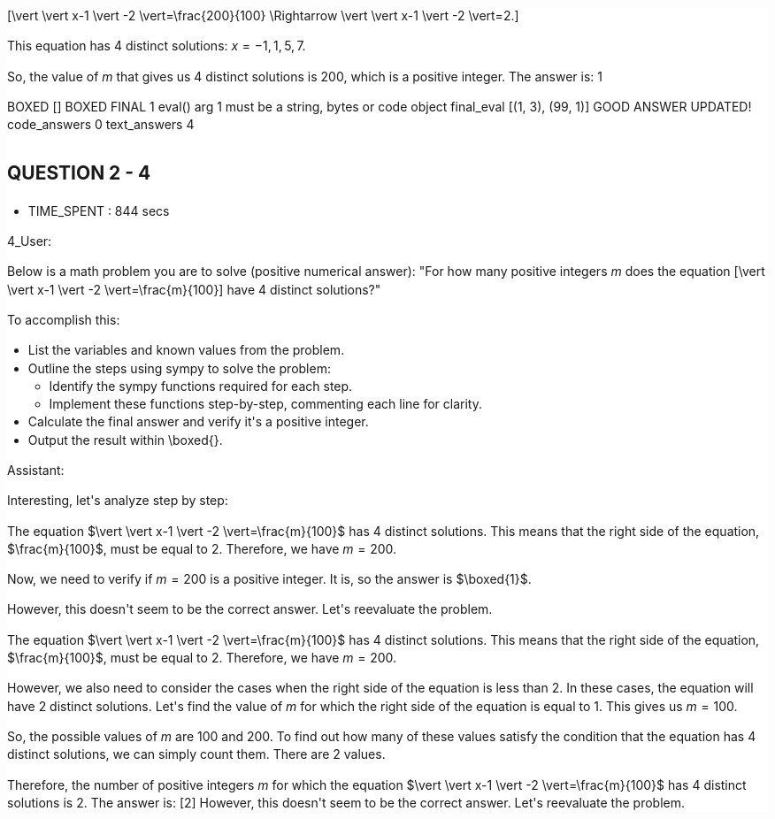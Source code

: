\[\vert \vert x-1 \vert -2 \vert=\frac{200}{100} \Rightarrow \vert \vert x-1 \vert -2 \vert=2.\]

This equation has 4 distinct solutions: $x = -1, 1, 5, 7$.

So, the value of $m$ that gives us 4 distinct solutions is 200, which is a positive integer.
The answer is: $1$

BOXED []
BOXED FINAL 1
eval() arg 1 must be a string, bytes or code object final_eval
[(1, 3), (99, 1)]
GOOD ANSWER UPDATED!
code_answers 0 text_answers 4



## QUESTION 2 - 4 
- TIME_SPENT : 844 secs

4_User:

Below is a math problem you are to solve (positive numerical answer):
"For how many positive integers $m$ does the equation \[\vert \vert x-1 \vert -2 \vert=\frac{m}{100}\] have $4$ distinct solutions?"

To accomplish this:
- List the variables and known values from the problem.
- Outline the steps using sympy to solve the problem:
  * Identify the sympy functions required for each step.
  * Implement these functions step-by-step, commenting each line for clarity.
- Calculate the final answer and verify it's a positive integer.
- Output the result within \boxed{}.

Assistant:

Interesting, let's analyze step by step:



The equation $\vert \vert x-1 \vert -2 \vert=\frac{m}{100}$ has 4 distinct solutions. This means that the right side of the equation, $\frac{m}{100}$, must be equal to 2. Therefore, we have $m=200$.

Now, we need to verify if $m=200$ is a positive integer. It is, so the answer is $\boxed{1}$.

However, this doesn't seem to be the correct answer. Let's reevaluate the problem.

The equation $\vert \vert x-1 \vert -2 \vert=\frac{m}{100}$ has 4 distinct solutions. This means that the right side of the equation, $\frac{m}{100}$, must be equal to 2. Therefore, we have $m=200$.

However, we also need to consider the cases when the right side of the equation is less than 2. In these cases, the equation will have 2 distinct solutions. Let's find the value of $m$ for which the right side of the equation is equal to 1. This gives us $m=100$.

So, the possible values of $m$ are 100 and 200. To find out how many of these values satisfy the condition that the equation has 4 distinct solutions, we can simply count them. There are 2 values.

Therefore, the number of positive integers $m$ for which the equation $\vert \vert x-1 \vert -2 \vert=\frac{m}{100}$ has 4 distinct solutions is 2. The answer is:
\[2\]
However, this doesn't seem to be the correct answer. Let's reevaluate the problem.
